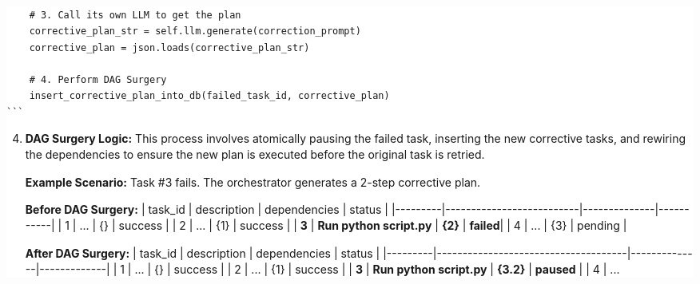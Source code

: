         # 3. Call its own LLM to get the plan
        corrective_plan_str = self.llm.generate(correction_prompt)
        corrective_plan = json.loads(corrective_plan_str)

        # 4. Perform DAG Surgery
        insert_corrective_plan_into_db(failed_task_id, corrective_plan)
    ```

4.  **DAG Surgery Logic:** This process involves atomically pausing the failed task, inserting the new corrective tasks, and rewiring the dependencies to ensure the new plan is executed before the original task is retried.

    **Example Scenario:** Task #3 fails. The orchestrator generates a 2-step corrective plan.

    **Before DAG Surgery:**
    | task_id | description              | dependencies | status    |
    |---------|--------------------------|--------------|-----------|
    | 1       | ...                      | {}           | success   |
    | 2       | ...                      | {1}          | success   |
    | **3**   | **Run python script.py** | **{2}**      | **failed**|
    | 4       | ...                      | {3}          | pending   | 

    **After DAG Surgery:**
    | task_id | description                         | dependencies | status      |
    |---------|-------------------------------------|--------------|-------------|
    | 1       | ...                                 | {}           | success     |
    | 2       | ...                                 | {1}          | success     |
    | **3**   | **Run python script.py**            | **{3.2}**    | **paused**  |
    | 4       | ...                     
